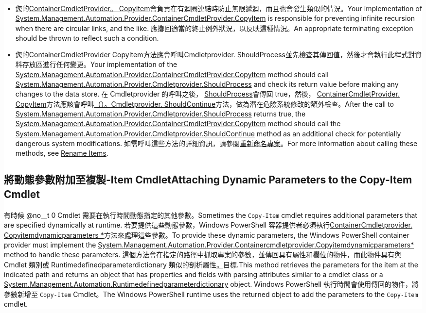 - <span data-ttu-id="445ee-289">您的[ContainerCmdletProvider。 CopyItem](/dotnet/api/System.Management.Automation.Provider.ContainerCmdletProvider.CopyItem)會負責在有迴圈連結時防止無限遞迴，而且也會發生類似的情況。</span><span class="sxs-lookup"><span data-stu-id="445ee-289">Your implementation of [System.Management.Automation.Provider.ContainerCmdletProvider.CopyItem](/dotnet/api/System.Management.Automation.Provider.ContainerCmdletProvider.CopyItem) is responsible for preventing infinite recursion when there are circular links, and the like.</span></span> <span data-ttu-id="445ee-290">應擲回適當的終止例外狀況，以反映這種情況。</span><span class="sxs-lookup"><span data-stu-id="445ee-290">An appropriate terminating exception should be thrown to reflect such a condition.</span></span>

- <span data-ttu-id="445ee-291">您的[ContainerCmdletProvider CopyItem](/dotnet/api/System.Management.Automation.Provider.ContainerCmdletProvider.CopyItem)方法應會呼叫[Cmdletprovider. ShouldProcess](/dotnet/api/System.Management.Automation.Provider.CmdletProvider.ShouldProcess)並先檢查其傳回值，然後才會執行此程式對資料存放區進行任何變更。</span><span class="sxs-lookup"><span data-stu-id="445ee-291">Your implementation of the [System.Management.Automation.Provider.ContainerCmdletProvider.CopyItem](/dotnet/api/System.Management.Automation.Provider.ContainerCmdletProvider.CopyItem) method should call [System.Management.Automation.Provider.Cmdletprovider.ShouldProcess](/dotnet/api/System.Management.Automation.Provider.CmdletProvider.ShouldProcess) and check its return value before making any changes to the data store.</span></span> <span data-ttu-id="445ee-292">在 Cmdletprovider 的呼叫之後， [ShouldProcess](/dotnet/api/System.Management.Automation.Provider.CmdletProvider.ShouldProcess)會傳回 true，然後， [ContainerCmdletProvider. CopyItem](/dotnet/api/System.Management.Automation.Provider.ContainerCmdletProvider.CopyItem)方法應該會呼叫[（）。Cmdletprovider. ShouldContinue](/dotnet/api/System.Management.Automation.Provider.CmdletProvider.ShouldContinue)方法，做為潛在危險系統修改的額外檢查。</span><span class="sxs-lookup"><span data-stu-id="445ee-292">After the call to [System.Management.Automation.Provider.Cmdletprovider.ShouldProcess](/dotnet/api/System.Management.Automation.Provider.CmdletProvider.ShouldProcess) returns true, the [System.Management.Automation.Provider.ContainerCmdletProvider.CopyItem](/dotnet/api/System.Management.Automation.Provider.ContainerCmdletProvider.CopyItem) method should call the [System.Management.Automation.Provider.Cmdletprovider.ShouldContinue](/dotnet/api/System.Management.Automation.Provider.CmdletProvider.ShouldContinue) method as an additional check for potentially dangerous system modifications.</span></span> <span data-ttu-id="445ee-293">如需呼叫這些方法的詳細資訊，請參閱[重新命名專案](#renaming-items)。</span><span class="sxs-lookup"><span data-stu-id="445ee-293">For more information about calling these methods, see [Rename Items](#renaming-items).</span></span>

## <a name="attaching-dynamic-parameters-to-the-copy-item-cmdlet"></a><span data-ttu-id="445ee-294">將動態參數附加至複製-Item Cmdlet</span><span class="sxs-lookup"><span data-stu-id="445ee-294">Attaching Dynamic Parameters to the Copy-Item Cmdlet</span></span>

<span data-ttu-id="445ee-295">有時候 @no__t 0 Cmdlet 需要在執行時間動態指定的其他參數。</span><span class="sxs-lookup"><span data-stu-id="445ee-295">Sometimes the `Copy-Item` cmdlet requires additional parameters that are specified dynamically at runtime.</span></span> <span data-ttu-id="445ee-296">若要提供這些動態參數，Windows PowerShell 容器提供者必須執行[ContainerCmdletprovider. Copyitemdynamicparameters \*](/dotnet/api/System.Management.Automation.Provider.ContainerCmdletProvider.CopyItemDynamicParameters)方法來處理這些參數。</span><span class="sxs-lookup"><span data-stu-id="445ee-296">To provide these dynamic parameters, the Windows PowerShell container provider must implement the [System.Management.Automation.Provider.Containercmdletprovider.Copyitemdynamicparameters\*](/dotnet/api/System.Management.Automation.Provider.ContainerCmdletProvider.CopyItemDynamicParameters) method to handle these parameters.</span></span> <span data-ttu-id="445ee-297">這個方法會在指定的路徑中抓取專案的參數，並傳回具有屬性和欄位的物件，而此物件具有與 Cmdlet 類別或 Runtimedefinedparameterdictionary 類似的剖析屬性[。](/dotnet/api/System.Management.Automation.RuntimeDefinedParameterDictionary)目標.</span><span class="sxs-lookup"><span data-stu-id="445ee-297">This method retrieves the parameters for the item at the indicated path and returns an object that has properties and fields with parsing attributes similar to a cmdlet class or a [System.Management.Automation.Runtimedefinedparameterdictionary](/dotnet/api/System.Management.Automation.RuntimeDefinedParameterDictionary) object.</span></span> <span data-ttu-id="445ee-298">Windows PowerShell 執行時間會使用傳回的物件，將參數新增至 `Copy-Item` Cmdlet。</span><span class="sxs-lookup"><span data-stu-id="445ee-298">The Windows PowerShell runtime uses the returned object to add the parameters to the `Copy-Item` cmdlet.</span></span>
